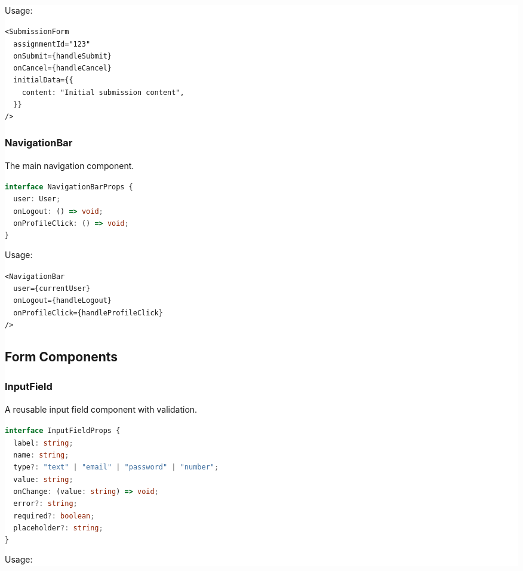 Usage:

```tsx
<SubmissionForm
  assignmentId="123"
  onSubmit={handleSubmit}
  onCancel={handleCancel}
  initialData={{
    content: "Initial submission content",
  }}
/>
```

### NavigationBar

The main navigation component.

```typescript
interface NavigationBarProps {
  user: User;
  onLogout: () => void;
  onProfileClick: () => void;
}
```

Usage:

```tsx
<NavigationBar
  user={currentUser}
  onLogout={handleLogout}
  onProfileClick={handleProfileClick}
/>
```

## Form Components

### InputField

A reusable input field component with validation.

```typescript
interface InputFieldProps {
  label: string;
  name: string;
  type?: "text" | "email" | "password" | "number";
  value: string;
  onChange: (value: string) => void;
  error?: string;
  required?: boolean;
  placeholder?: string;
}
```

Usage:
